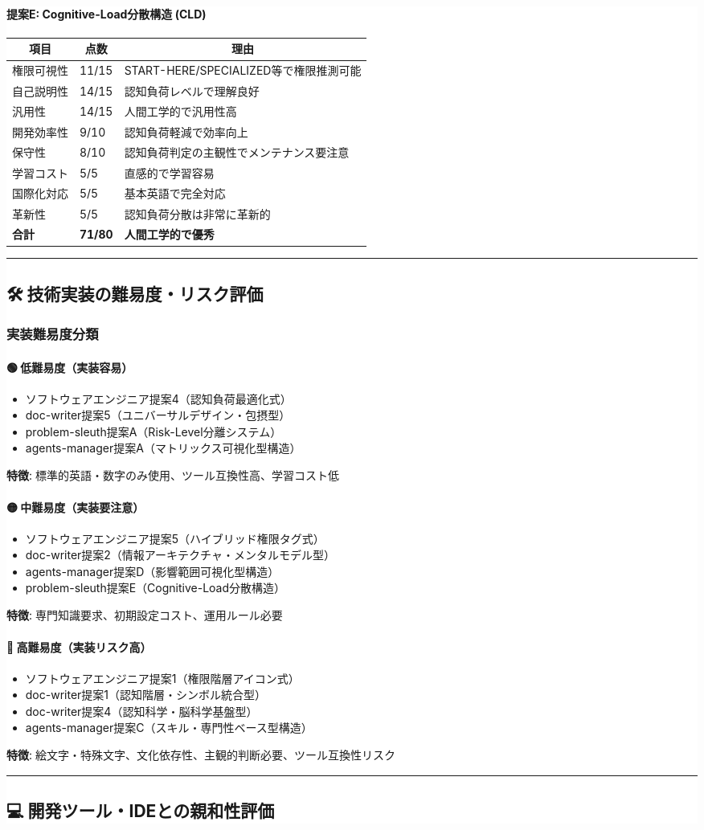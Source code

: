 #### **提案E: Cognitive-Load分散構造 (CLD)**
| 項目 | 点数 | 理由 |
|------|------|------|
| 権限可視性 | 11/15 | START-HERE/SPECIALIZED等で権限推測可能 |
| 自己説明性 | 14/15 | 認知負荷レベルで理解良好 |
| 汎用性 | 14/15 | 人間工学的で汎用性高 |
| 開発効率性 | 9/10 | 認知負荷軽減で効率向上 |
| 保守性 | 8/10 | 認知負荷判定の主観性でメンテナンス要注意 |
| 学習コスト | 5/5 | 直感的で学習容易 |
| 国際化対応 | 5/5 | 基本英語で完全対応 |
| 革新性 | 5/5 | 認知負荷分散は非常に革新的 |
| **合計** | **71/80** | **人間工学的で優秀** |

---

## 🛠 技術実装の難易度・リスク評価

### **実装難易度分類**

#### **🟢 低難易度（実装容易）**
- ソフトウェアエンジニア提案4（認知負荷最適化式）
- doc-writer提案5（ユニバーサルデザイン・包摂型）
- problem-sleuth提案A（Risk-Level分離システム）
- agents-manager提案A（マトリックス可視化型構造）

**特徴**: 標準的英語・数字のみ使用、ツール互換性高、学習コスト低

#### **🟡 中難易度（実装要注意）**
- ソフトウェアエンジニア提案5（ハイブリッド権限タグ式）
- doc-writer提案2（情報アーキテクチャ・メンタルモデル型）
- agents-manager提案D（影響範囲可視化型構造）
- problem-sleuth提案E（Cognitive-Load分散構造）

**特徴**: 専門知識要求、初期設定コスト、運用ルール必要

#### **🔴 高難易度（実装リスク高）**
- ソフトウェアエンジニア提案1（権限階層アイコン式）
- doc-writer提案1（認知階層・シンボル統合型）
- doc-writer提案4（認知科学・脳科学基盤型）
- agents-manager提案C（スキル・専門性ベース型構造）

**特徴**: 絵文字・特殊文字、文化依存性、主観的判断必要、ツール互換性リスク

---

## 💻 開発ツール・IDEとの親和性評価
